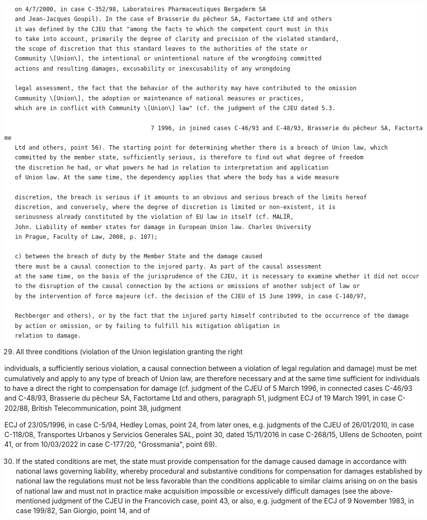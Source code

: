        on 4/7/2000, in case C-352/98, Laboratoires Pharmaceutiques Bergaderm SA
       and Jean-Jacques Goupil). In the case of Brasserie du pêcheur SA, Factortame Ltd and others
       it was defined by the CJEU that "among the facts to which the competent court must in this
       to take into account, primarily the degree of clarity and precision of the violated standard,
       the scope of discretion that this standard leaves to the authorities of the state or
       Community \[Union\], the intentional or unintentional nature of the wrongdoing committed
       actions and resulting damages, excusability or inexcusability of any wrongdoing

       legal assessment, the fact that the behavior of the authority may have contributed to the omission
       Community \[Union\], the adoption or maintenance of national measures or practices,
       which are in conflict with Community \[Union\] law" (cf. the judgment of the CJEU dated 5.3.

                                              7 1996, in joined cases C-46/93 and C-48/93, Brasserie du pêcheur SA, Factortame
       Ltd and others, point 56). The starting point for determining whether there is a breach of Union law, which
       committed by the member state, sufficiently serious, is therefore to find out what degree of freedom
       the discretion he had, or what powers he had in relation to interpretation and application
       of Union law. At the same time, the dependency applies that where the body has a wide measure

       discretion, the breach is serious if it amounts to an obvious and serious breach of the limits hereof
       discretion, and conversely, where the degree of discretion is limited or non-existent, it is
       seriousness already constituted by the violation of EU law in itself (cf. MALÍŘ,
       John. Liability of member states for damage in European Union law. Charles University
       in Prague, Faculty of Law, 2008, p. 107);

       c) between the breach of duty by the Member State and the damage caused
       there must be a causal connection to the injured party. As part of the causal assessment
       at the same time, on the basis of the jurisprudence of the CJEU, it is necessary to examine whether it did not occur
       to the disruption of the causal connection by the actions or omissions of another subject of law or
       by the intervention of force majeure (cf. the decision of the CJEU of 15 June 1999, in case C-140/97,

       Rechberger and others), or by the fact that the injured party himself contributed to the occurrence of the damage
       by action or omission, or by failing to fulfill his mitigation obligation in
       relation to damage.
29. All three conditions (violation of the Union legislation granting the right

individuals, a sufficiently serious violation, a causal connection between a violation of legal
regulation and damage) must be met cumulatively and apply to any type of breach
of Union law, are therefore necessary and at the same time sufficient for individuals to have a direct
the right to compensation for damage (cf. judgment of the CJEU of 5 March 1996, in connected cases
C-46/93 and C-48/93, Brasserie du pêcheur SA, Factortame Ltd and others, paragraph 51, judgment
ECJ of 19 March 1991, in case C-202/88, British Telecommunication, point 38, judgment

ECJ of 23/05/1996, in case C-5/94, Hedley Lomas, point 24, from later ones, e.g.
judgments of the CJEU of 26/01/2010, in case C-118/08, Transportes Urbanos y Servicios
Generales SAL, point 30, dated 15/11/2016 in case C-268/15, Ullens de Schooten, point 41,
or from 10/03/2022 in case C-177/20, "Grossmania", point 69).

30. If the stated conditions are met, the state must provide compensation for the damage caused
damage in accordance with national laws governing liability, whereby
procedural and substantive conditions for compensation for damages established by national law
the regulations must not be less favorable than the conditions applicable to similar claims arising on
on the basis of national law and must not in practice make acquisition impossible or excessively difficult
damages (see the above-mentioned judgment of the CJEU in the Francovich case, point 43, or also, e.g.
judgment of the ECJ of 9 November 1983, in case 199/82, San Giorgio, point 14, and of
